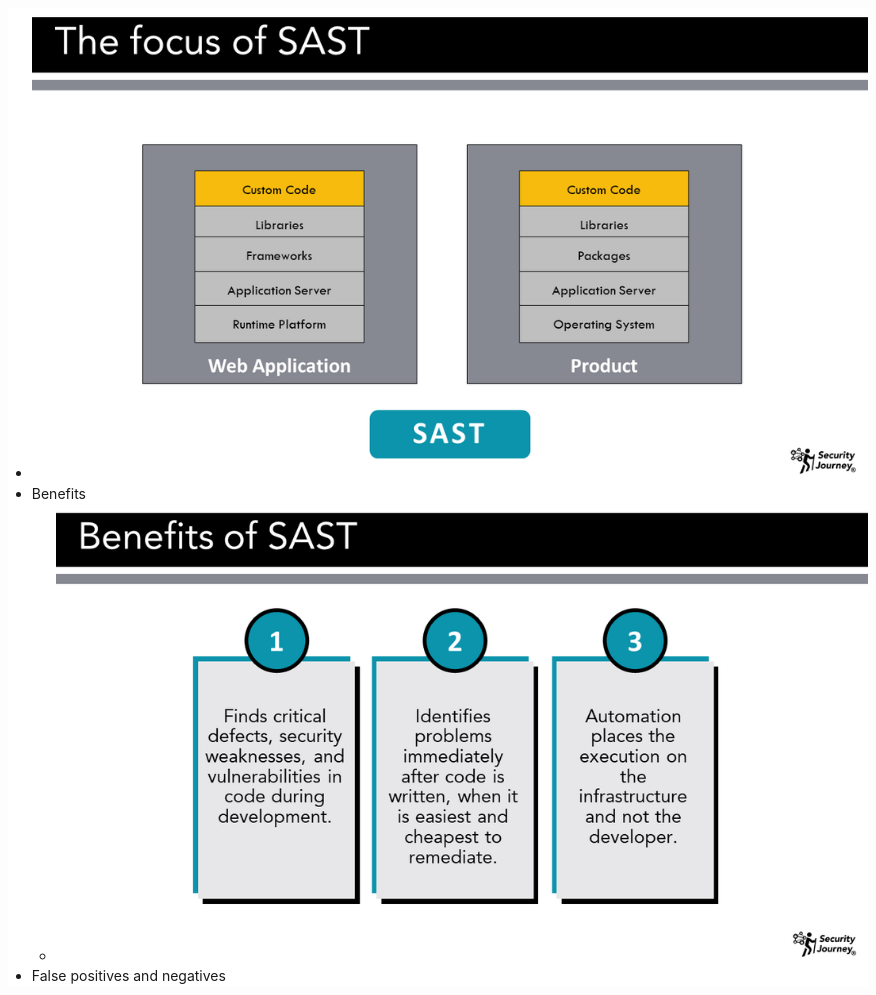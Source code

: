  - ![](/assets/images/2022-05-04-18-26-09.png)
- Benefits
  - ![](/assets/images/2022-05-04-18-27-10.png)
- False positives and negatives